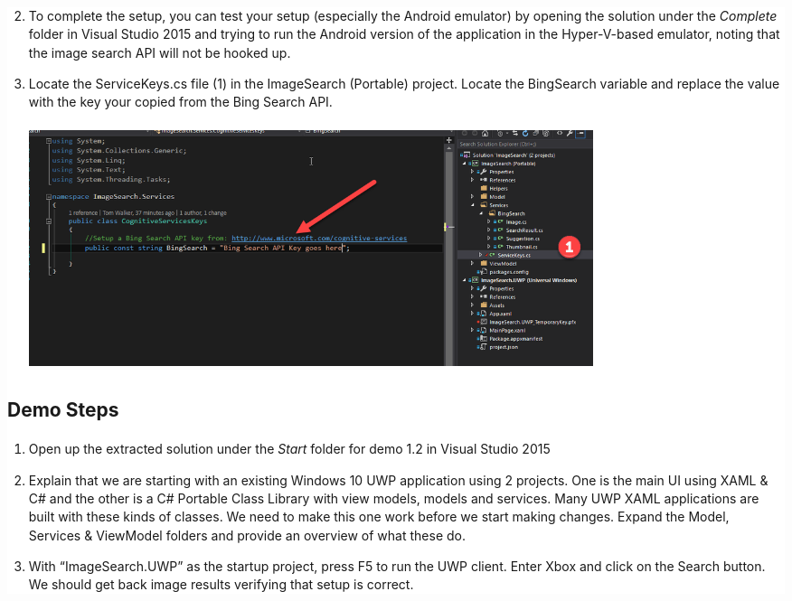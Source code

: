2.  To complete the setup, you can test your setup (especially the Android emulator) by opening the solution under the *Complete* folder in Visual Studio 2015 and trying to run the Android version of the application in the Hyper-V-based emulator, noting that the image search API will not be hooked up.

3.  Locate the ServiceKeys.cs file (1) in the ImageSearch (Portable) project. Locate the BingSearch variable and replace the value with the key your copied from the Bing Search API.\
    \
    <img src="./media/image4.png" width="624" height="261" />

## Demo Steps

1.  Open up the extracted solution under the *Start* folder for demo 1.2 in Visual Studio 2015

2.  Explain that we are starting with an existing Windows 10 UWP application using 2 projects. One is the main UI using XAML & C\# and the other is a C\# Portable Class Library with view models, models and services. Many UWP XAML applications are built with these kinds of classes. We need to make this one work before we start making changes. Expand the Model, Services & ViewModel folders and provide an overview of what these do.

3.  With “ImageSearch.UWP” as the startup project, press F5 to run the UWP client. Enter Xbox and click on the Search button. We should get back image results verifying that setup is correct.

